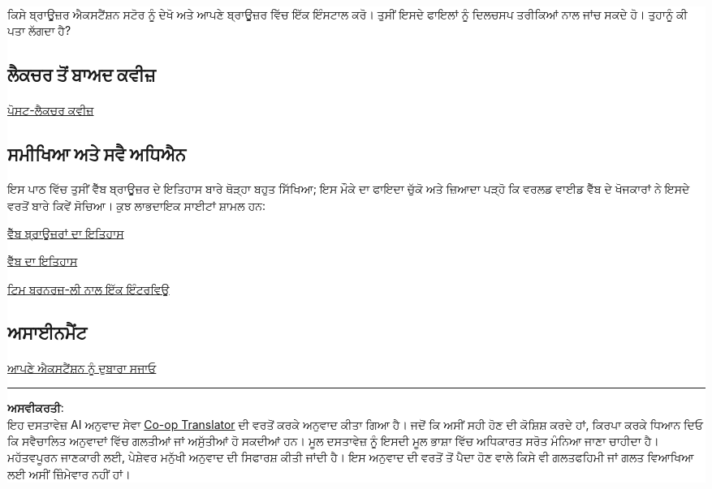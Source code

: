 ਕਿਸੇ ਬ੍ਰਾਊਜ਼ਰ ਐਕਸਟੈਂਸ਼ਨ ਸਟੋਰ ਨੂੰ ਦੇਖੋ ਅਤੇ ਆਪਣੇ ਬ੍ਰਾਊਜ਼ਰ ਵਿੱਚ ਇੱਕ ਇੰਸਟਾਲ ਕਰੋ। ਤੁਸੀਂ ਇਸਦੇ ਫਾਇਲਾਂ ਨੂੰ ਦਿਲਚਸਪ ਤਰੀਕਿਆਂ ਨਾਲ ਜਾਂਚ ਸਕਦੇ ਹੋ। ਤੁਹਾਨੂੰ ਕੀ ਪਤਾ ਲੱਗਦਾ ਹੈ?

## ਲੈਕਚਰ ਤੋਂ ਬਾਅਦ ਕਵੀਜ਼

[ਪੋਸਟ-ਲੈਕਚਰ ਕਵੀਜ਼](https://ff-quizzes.netlify.app/web/quiz/24)

## ਸਮੀਖਿਆ ਅਤੇ ਸਵੈ ਅਧਿਐਨ

ਇਸ ਪਾਠ ਵਿੱਚ ਤੁਸੀਂ ਵੈੱਬ ਬ੍ਰਾਊਜ਼ਰ ਦੇ ਇਤਿਹਾਸ ਬਾਰੇ ਥੋੜ੍ਹਾ ਬਹੁਤ ਸਿੱਖਿਆ; ਇਸ ਮੌਕੇ ਦਾ ਫਾਇਦਾ ਚੁੱਕੋ ਅਤੇ ਜ਼ਿਆਦਾ ਪੜ੍ਹੋ ਕਿ ਵਰਲਡ ਵਾਈਡ ਵੈੱਬ ਦੇ ਖੋਜਕਾਰਾਂ ਨੇ ਇਸਦੇ ਵਰਤੋਂ ਬਾਰੇ ਕਿਵੇਂ ਸੋਚਿਆ। ਕੁਝ ਲਾਭਦਾਇਕ ਸਾਈਟਾਂ ਸ਼ਾਮਲ ਹਨ:

[ਵੈੱਬ ਬ੍ਰਾਊਜ਼ਰਾਂ ਦਾ ਇਤਿਹਾਸ](https://www.mozilla.org/firefox/browsers/browser-history/)

[ਵੈੱਬ ਦਾ ਇਤਿਹਾਸ](https://webfoundation.org/about/vision/history-of-the-web/)

[ਟਿਮ ਬਰਨਰਜ਼-ਲੀ ਨਾਲ ਇੱਕ ਇੰਟਰਵਿਊ](https://www.theguardian.com/technology/2019/mar/12/tim-berners-lee-on-30-years-of-the-web-if-we-dream-a-little-we-can-get-the-web-we-want)

## ਅਸਾਈਨਮੈਂਟ

[ਆਪਣੇ ਐਕਸਟੈਂਸ਼ਨ ਨੂੰ ਦੁਬਾਰਾ ਸਜਾਓ](assignment.md)

---

**ਅਸਵੀਕਰਤੀ**:  
ਇਹ ਦਸਤਾਵੇਜ਼ AI ਅਨੁਵਾਦ ਸੇਵਾ [Co-op Translator](https://github.com/Azure/co-op-translator) ਦੀ ਵਰਤੋਂ ਕਰਕੇ ਅਨੁਵਾਦ ਕੀਤਾ ਗਿਆ ਹੈ। ਜਦੋਂ ਕਿ ਅਸੀਂ ਸਹੀ ਹੋਣ ਦੀ ਕੋਸ਼ਿਸ਼ ਕਰਦੇ ਹਾਂ, ਕਿਰਪਾ ਕਰਕੇ ਧਿਆਨ ਦਿਓ ਕਿ ਸਵੈਚਾਲਿਤ ਅਨੁਵਾਦਾਂ ਵਿੱਚ ਗਲਤੀਆਂ ਜਾਂ ਅਸੁੱਤੀਆਂ ਹੋ ਸਕਦੀਆਂ ਹਨ। ਮੂਲ ਦਸਤਾਵੇਜ਼ ਨੂੰ ਇਸਦੀ ਮੂਲ ਭਾਸ਼ਾ ਵਿੱਚ ਅਧਿਕਾਰਤ ਸਰੋਤ ਮੰਨਿਆ ਜਾਣਾ ਚਾਹੀਦਾ ਹੈ। ਮਹੱਤਵਪੂਰਨ ਜਾਣਕਾਰੀ ਲਈ, ਪੇਸ਼ੇਵਰ ਮਨੁੱਖੀ ਅਨੁਵਾਦ ਦੀ ਸਿਫਾਰਸ਼ ਕੀਤੀ ਜਾਂਦੀ ਹੈ। ਇਸ ਅਨੁਵਾਦ ਦੀ ਵਰਤੋਂ ਤੋਂ ਪੈਦਾ ਹੋਣ ਵਾਲੇ ਕਿਸੇ ਵੀ ਗਲਤਫਹਿਮੀ ਜਾਂ ਗਲਤ ਵਿਆਖਿਆ ਲਈ ਅਸੀਂ ਜ਼ਿੰਮੇਵਾਰ ਨਹੀਂ ਹਾਂ।